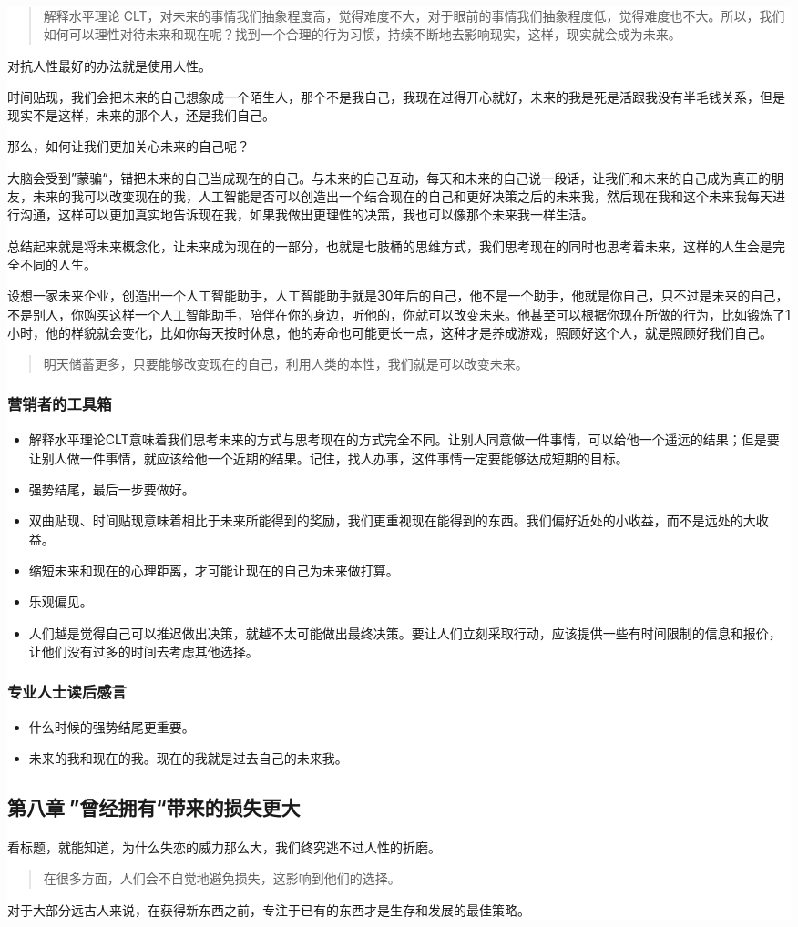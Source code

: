> 解释水平理论 CLT，对未来的事情我们抽象程度高，觉得难度不大，对于眼前的事情我们抽象程度低，觉得难度也不大。所以，我们如何可以理性对待未来和现在呢？找到一个合理的行为习惯，持续不断地去影响现实，这样，现实就会成为未来。



对抗人性最好的办法就是使用人性。



时间贴现，我们会把未来的自己想象成一个陌生人，那个不是我自己，我现在过得开心就好，未来的我是死是活跟我没有半毛钱关系，但是现实不是这样，未来的那个人，还是我们自己。



那么，如何让我们更加关心未来的自己呢？

大脑会受到”蒙骗“，错把未来的自己当成现在的自己。与未来的自己互动，每天和未来的自己说一段话，让我们和未来的自己成为真正的朋友，未来的我可以改变现在的我，人工智能是否可以创造出一个结合现在的自己和更好决策之后的未来我，然后现在我和这个未来我每天进行沟通，这样可以更加真实地告诉现在我，如果我做出更理性的决策，我也可以像那个未来我一样生活。



总结起来就是将未来概念化，让未来成为现在的一部分，也就是七肢桶的思维方式，我们思考现在的同时也思考着未来，这样的人生会是完全不同的人生。



设想一家未来企业，创造出一个人工智能助手，人工智能助手就是30年后的自己，他不是一个助手，他就是你自己，只不过是未来的自己，不是别人，你购买这样一个人工智能助手，陪伴在你的身边，听他的，你就可以改变未来。他甚至可以根据你现在所做的行为，比如锻炼了1小时，他的样貌就会变化，比如你每天按时休息，他的寿命也可能更长一点，这种才是养成游戏，照顾好这个人，就是照顾好我们自己。



> 明天储蓄更多，只要能够改变现在的自己，利用人类的本性，我们就是可以改变未来。



### 营销者的工具箱

- 解释水平理论CLT意味着我们思考未来的方式与思考现在的方式完全不同。让别人同意做一件事情，可以给他一个遥远的结果；但是要让别人做一件事情，就应该给他一个近期的结果。记住，找人办事，这件事情一定要能够达成短期的目标。

- 强势结尾，最后一步要做好。

- 双曲贴现、时间贴现意味着相比于未来所能得到的奖励，我们更重视现在能得到的东西。我们偏好近处的小收益，而不是远处的大收益。

- 缩短未来和现在的心理距离，才可能让现在的自己为未来做打算。

- 乐观偏见。

- 人们越是觉得自己可以推迟做出决策，就越不太可能做出最终决策。要让人们立刻采取行动，应该提供一些有时间限制的信息和报价，让他们没有过多的时间去考虑其他选择。

### 专业人士读后感言

- 什么时候的强势结尾更重要。

- 未来的我和现在的我。现在的我就是过去自己的未来我。



## 第八章 ”曾经拥有“带来的损失更大

看标题，就能知道，为什么失恋的威力那么大，我们终究逃不过人性的折磨。



> 在很多方面，人们会不自觉地避免损失，这影响到他们的选择。

对于大部分远古人来说，在获得新东西之前，专注于已有的东西才是生存和发展的最佳策略。

